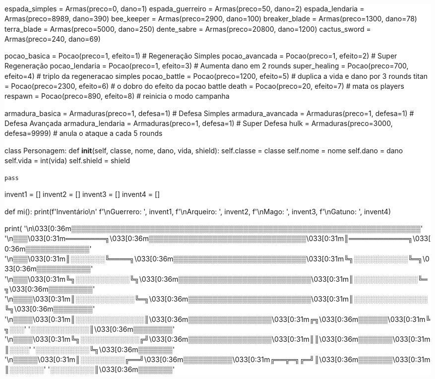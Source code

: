 
espada_simples = Armas(preco=0, dano=1)
espada_guerreiro = Armas(preco=50, dano=2)
espada_lendaria = Armas(preco=8989, dano=390)
bee_keeper = Armas(preco=2900, dano=100)
breaker_blade = Armas(preco=1300, dano=78)
terra_blade = Armas(preco=5000, dano=250)
dente_sabre = Armas(preco=20800, dano=1200)
cactus_sword = Armas(preco=240, dano=69)

pocao_basica = Pocao(preco=1, efeito=1)  # Regeneração Simples
pocao_avancada = Pocao(preco=1, efeito=2)  # Super Regeneração
pocao_lendaria = Pocao(preco=1, efeito=3)  # Aumenta dano em 2 rounds
super_healing = Pocao(preco=700, efeito=4)  # triplo da regeneracao simples
pocao_battle = Pocao(preco=1200, efeito=5)  # duplica a vida e dano por 3 rounds
titan = Pocao(preco=2300, efeito=6)  # o dobro do efeito da pocao battle
death = Pocao(preco=20, efeito=7)  # mata os players
respawn = Pocao(preco=890, efeito=8)  # reinicia o modo campanha

armadura_basica = Armaduras(preco=1, defesa=1)  # Defesa Simples
armadura_avancada = Armaduras(preco=1, defesa=1)  # Defesa Avançada
armadura_lendaria = Armaduras(preco=1, defesa=1)  # Super Defesa
hulk = Armaduras(preco=3000, defesa=9999)  # anula o ataque a cada 5 rounds


class Personagem:
    def __init__(self, classe, nome, dano, vida, shield):
        self.classe = classe
        self.nome = nome
        self.dano = dano
        self.vida = int(vida)
        self.shield = shield

    pass


invent1 = []
invent2 = []
invent3 = []
invent4 = []


def mi():
    print(f'Inventário\n'
          f'\nGuerrero: ', invent1,
          f'\nArqueiro: ', invent2,
          f'\nMago: ', invent3,
          f'\nGatuno: ', invent4)


print(
    '\n\033[0:36m▒▒▒▒▒▒▒▒▒▒▒▒▒▒▒▒▒▒▒▒▒▒▒▒▒▒▒▒▒▒▒▒▒▒▒▒▒▒▒▒▒▒▒▒▒▒▒▒▒▒▒▒▒▒▒▒▒▒▒▒▒▒▒▒▒▒▒▒▒▒▒'
    '\n▒▒▒\033[0:31m════════╗\033[0:36m▒▒▒▒▒▒▒▒▒▒▒▒▒▒▒▒▒▒▒▒▒▒▒▒▒▒▒▒▒▒▒▒\033[0:31m║════════════╗\033[0:36m▒▒▒▒▒▒▒▒▒▒▒▒▒'
    '\n▒▒▒\033[0:31m║░░░░░░░╚════╗\033[0:36m▒▒▒▒▒▒▒▒▒▒▒▒▒▒▒▒▒▒▒▒▒▒▒▒▒▒▒\033[0:31m╚╗░░░░░░░░░░░╚═╗\033[0:36m▒▒▒▒▒▒▒▒▒▒▒'
    '\n▒▒▒\033[0:31m╚╗░░░░░░░░░░░╚╗\033[0:36m▒▒▒▒▒▒▒▒▒▒▒▒▒▒▒▒▒▒▒▒▒▒▒▒▒▒▒\033[0:31m║░░░░░░░░░░░░░╚═╗\033[0:36m▒▒▒▒▒▒▒▒▒'
    '\n▒▒▒▒\033[0:31m║░░░░░░░░░░░░╚═╗\033[0:36m▒▒▒▒▒▒▒▒▒▒▒▒▒▒▒▒▒▒▒▒▒▒▒▒▒\033[0:31m║░░░░░░░░░░░░░░░╚╗\033[0:36m▒▒▒▒▒▒▒▒'
    '\n▒▒▒▒\033[0:31m║░░░░░░░░░░░░░░║\033[0:36m▒▒▒▒▒▒▒▒▒▒▒▒▒▒▒▒▒\033[0:31m╔╗\033[0:36m▒▒▒▒▒▒\033[0:31m╚╗░░░'
    '░░░░░░░░░░░░║\033[0:36m▒▒▒▒▒▒▒▒'
    '\n▒▒▒▒\033[0:31m╚╗░░░░░░░░░░░░╔╝\033[0:36m▒▒▒▒▒▒▒▒▒▒▒▒▒▒▒▒▒\033[0:31m║║\033[0:36m▒▒▒▒▒▒▒\033[0:31m║░░░░'
    '░░░░░░░░░░░╚╗\033[0:36m▒▒▒▒▒▒▒'
    '\n▒▒▒▒▒\033[0:31m║░░░░░░░░░╔══╝\033[0:36m▒▒▒▒▒▒▒▒▒▒\033[0:31m╔══╦═╗╔═╝║\033[0:36m▒▒▒▒▒▒▒\033[0:31m║░░░░░░░'
    '░░░░░░░░░║\033[0:36m▒▒▒▒▒▒▒'